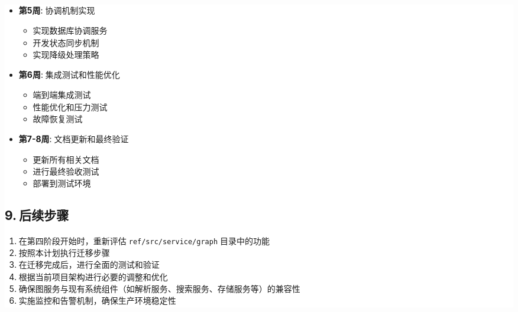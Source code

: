 - **第5周**: 协调机制实现
  - 实现数据库协调服务
  - 开发状态同步机制
  - 实现降级处理策略

- **第6周**: 集成测试和性能优化
  - 端到端集成测试
  - 性能优化和压力测试
  - 故障恢复测试

- **第7-8周**: 文档更新和最终验证
  - 更新所有相关文档
  - 进行最终验收测试
  - 部署到测试环境

## 9. 后续步骤

1. 在第四阶段开始时，重新评估 `ref/src/service/graph` 目录中的功能
2. 按照本计划执行迁移步骤
3. 在迁移完成后，进行全面的测试和验证
4. 根据当前项目架构进行必要的调整和优化
5. 确保图服务与现有系统组件（如解析服务、搜索服务、存储服务等）的兼容性
6. 实施监控和告警机制，确保生产环境稳定性